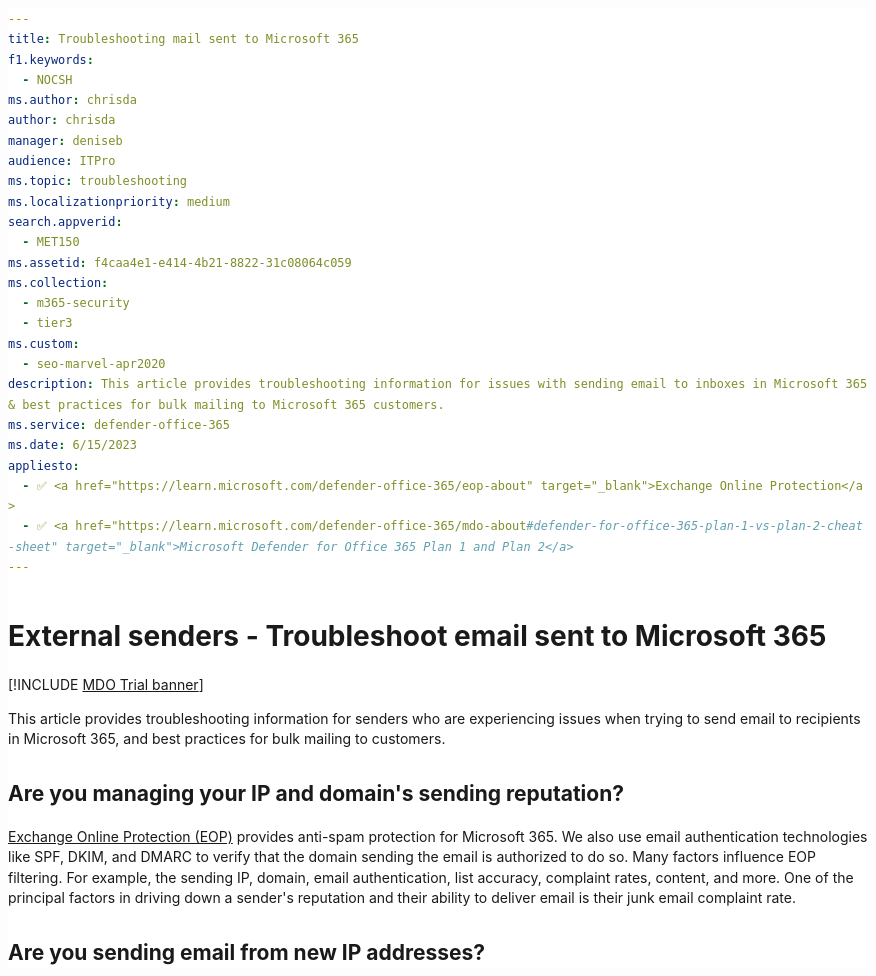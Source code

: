```yaml
---
title: Troubleshooting mail sent to Microsoft 365
f1.keywords: 
  - NOCSH
ms.author: chrisda
author: chrisda
manager: deniseb
audience: ITPro
ms.topic: troubleshooting
ms.localizationpriority: medium
search.appverid: 
  - MET150
ms.assetid: f4caa4e1-e414-4b21-8822-31c08064c059
ms.collection: 
  - m365-security
  - tier3
ms.custom: 
  - seo-marvel-apr2020
description: This article provides troubleshooting information for issues with sending email to inboxes in Microsoft 365 & best practices for bulk mailing to Microsoft 365 customers.
ms.service: defender-office-365
ms.date: 6/15/2023
appliesto:
  - ✅ <a href="https://learn.microsoft.com/defender-office-365/eop-about" target="_blank">Exchange Online Protection</a>
  - ✅ <a href="https://learn.microsoft.com/defender-office-365/mdo-about#defender-for-office-365-plan-1-vs-plan-2-cheat-sheet" target="_blank">Microsoft Defender for Office 365 Plan 1 and Plan 2</a>
---
```


# External senders - Troubleshoot email sent to Microsoft 365

[!INCLUDE [MDO Trial banner](../includes/mdo-trial-banner.md)]

This article provides troubleshooting information for senders who are experiencing issues when trying to send email to recipients in Microsoft 365, and best practices for bulk mailing to customers.

## Are you managing your IP and domain's sending reputation?

[Exchange Online Protection (EOP)](eop-about.md) provides anti-spam protection for Microsoft 365. We also use email authentication technologies like SPF, DKIM, and DMARC to verify that the domain sending the email is authorized to do so. Many factors influence EOP filtering. For example, the sending IP, domain, email authentication, list accuracy, complaint rates, content, and more. One of the principal factors in driving down a sender's reputation and their ability to deliver email is their junk email complaint rate.

## Are you sending email from new IP addresses?
